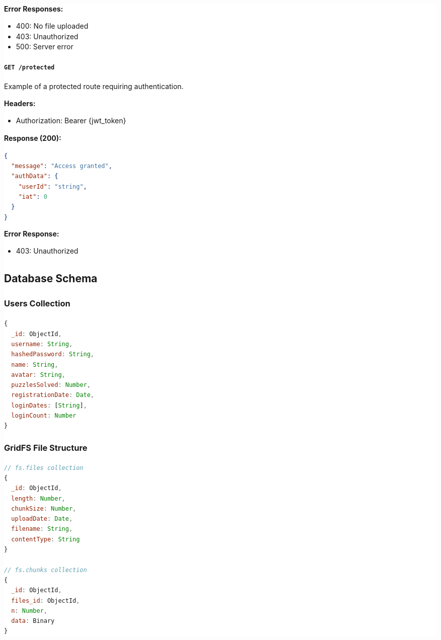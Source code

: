 **Error Responses:**
- 400: No file uploaded
- 403: Unauthorized
- 500: Server error

#### `GET /protected`
Example of a protected route requiring authentication.

**Headers:**
- Authorization: Bearer {jwt_token}

**Response (200):**
```json
{
  "message": "Access granted",
  "authData": {
    "userId": "string",
    "iat": 0
  }
}
```

**Error Response:**
- 403: Unauthorized

## Database Schema

### Users Collection
```javascript
{
  _id: ObjectId,
  username: String,
  hashedPassword: String,
  name: String,
  avatar: String,
  puzzlesSolved: Number,
  registrationDate: Date,
  loginDates: [String],
  loginCount: Number
}
```

### GridFS File Structure
```javascript
// fs.files collection
{
  _id: ObjectId,
  length: Number,
  chunkSize: Number,
  uploadDate: Date,
  filename: String,
  contentType: String
}

// fs.chunks collection
{
  _id: ObjectId,
  files_id: ObjectId,
  n: Number,
  data: Binary
}
```
